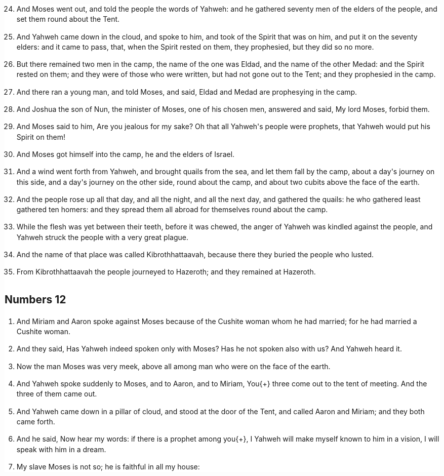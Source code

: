 24. And Moses went out, and told the people the words of Yahweh: and he gathered seventy men of the elders of the people, and set them round about the Tent.

25. And Yahweh came down in the cloud, and spoke to him, and took of the Spirit that was on him, and put it on the seventy elders: and it came to pass, that, when the Spirit rested on them, they prophesied, but they did so no more.

26. But there remained two men in the camp, the name of the one was Eldad, and the name of the other Medad: and the Spirit rested on them; and they were of those who were written, but had not gone out to the Tent; and they prophesied in the camp.

27. And there ran a young man, and told Moses, and said, Eldad and Medad are prophesying in the camp.

28. And Joshua the son of Nun, the minister of Moses, one of his chosen men, answered and said, My lord Moses, forbid them.

29. And Moses said to him, Are you jealous for my sake? Oh that all Yahweh's people were prophets, that Yahweh would put his Spirit on them!

30. And Moses got himself into the camp, he and the elders of Israel.

31. And a wind went forth from Yahweh, and brought quails from the sea, and let them fall by the camp, about a day's journey on this side, and a day's journey on the other side, round about the camp, and about two cubits above the face of the earth.

32. And the people rose up all that day, and all the night, and all the next day, and gathered the quails: he who gathered least gathered ten homers: and they spread them all abroad for themselves round about the camp.

33. While the flesh was yet between their teeth, before it was chewed, the anger of Yahweh was kindled against the people, and Yahweh struck the people with a very great plague.

34. And the name of that place was called Kibrothhattaavah, because there they buried the people who lusted.

35. From Kibrothhattaavah the people journeyed to Hazeroth; and they remained at Hazeroth.

## Numbers 12

1. And Miriam and Aaron spoke against Moses because of the Cushite woman whom he had married; for he had married a Cushite woman.

2. And they said, Has Yahweh indeed spoken only with Moses? Has he not spoken also with us? And Yahweh heard it.

3. Now the man Moses was very meek, above all among man who were on the face of the earth.

4. And Yahweh spoke suddenly to Moses, and to Aaron, and to Miriam, You{+} three come out to the tent of meeting. And the three of them came out.

5. And Yahweh came down in a pillar of cloud, and stood at the door of the Tent, and called Aaron and Miriam; and they both came forth.

6. And he said, Now hear my words: if there is a prophet among you{+}, I Yahweh will make myself known to him in a vision, I will speak with him in a dream.

7. My slave Moses is not so; he is faithful in all my house:
